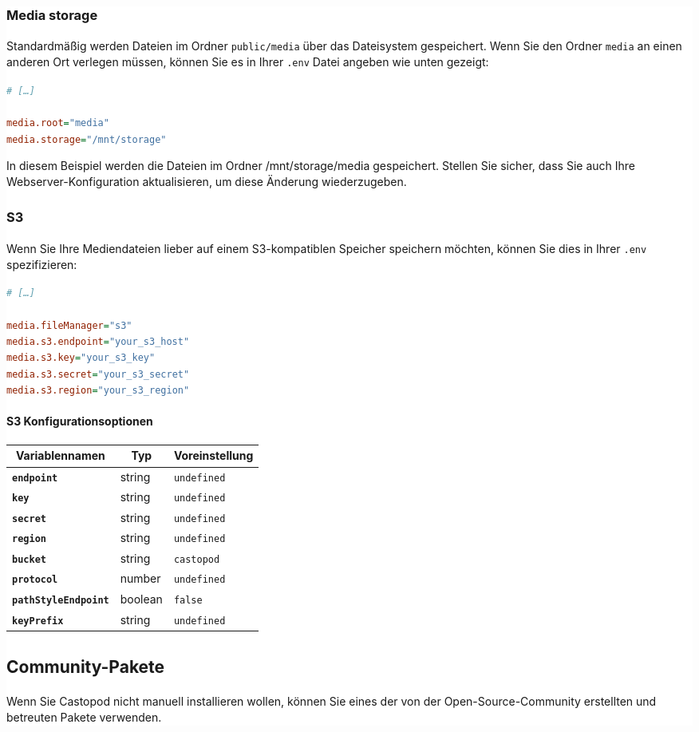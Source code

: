 ### Media storage

Standardmäßig werden Dateien im Ordner `public/media` über das Dateisystem
gespeichert. Wenn Sie den Ordner `media` an einen anderen Ort verlegen müssen,
können Sie es in Ihrer `.env` Datei angeben wie unten gezeigt:

```ini
# […]

media.root="media"
media.storage="/mnt/storage"
```

In diesem Beispiel werden die Dateien im Ordner /mnt/storage/media gespeichert.
Stellen Sie sicher, dass Sie auch Ihre Webserver-Konfiguration aktualisieren, um
diese Änderung wiederzugeben.

### S3

Wenn Sie Ihre Mediendateien lieber auf einem S3-kompatiblen Speicher speichern
möchten, können Sie dies in Ihrer `.env` spezifizieren:

```ini
# […]

media.fileManager="s3"
media.s3.endpoint="your_s3_host"
media.s3.key="your_s3_key"
media.s3.secret="your_s3_secret"
media.s3.region="your_s3_region"
```

#### S3 Konfigurationsoptionen

| Variablennamen          | Typ     | Voreinstellung |
| ----------------------- | ------- | -------------- |
| **`endpoint`**          | string  | `undefined`    |
| **`key`**               | string  | `undefined`    |
| **`secret`**            | string  | `undefined`    |
| **`region`**            | string  | `undefined`    |
| **`bucket`**            | string  | `castopod`     |
| **`protocol`**          | number  | `undefined`    |
| **`pathStyleEndpoint`** | boolean | `false`        |
| **`keyPrefix`**         | string  | `undefined`    |

## Community-Pakete

Wenn Sie Castopod nicht manuell installieren wollen, können Sie eines der von
der Open-Source-Community erstellten und betreuten Pakete verwenden.
